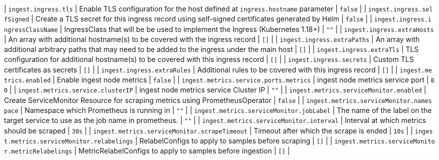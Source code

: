 | `ingest.ingress.tls`                                       | Enable TLS configuration for the host defined at `ingress.hostname` parameter                                                                                                                                                   | `false`                   |
| `ingest.ingress.selfSigned`                                | Create a TLS secret for this ingress record using self-signed certificates generated by Helm                                                                                                                                    | `false`                   |
| `ingest.ingress.ingressClassName`                          | IngressClass that will be be used to implement the Ingress (Kubernetes 1.18+)                                                                                                                                                   | `""`                      |
| `ingest.ingress.extraHosts`                                | An array with additional hostname(s) to be covered with the ingress record                                                                                                                                                      | `[]`                      |
| `ingest.ingress.extraPaths`                                | An array with additional arbitrary paths that may need to be added to the ingress under the main host                                                                                                                           | `[]`                      |
| `ingest.ingress.extraTls`                                  | TLS configuration for additional hostname(s) to be covered with this ingress record                                                                                                                                             | `[]`                      |
| `ingest.ingress.secrets`                                   | Custom TLS certificates as secrets                                                                                                                                                                                              | `[]`                      |
| `ingest.ingress.extraRules`                                | Additional rules to be covered with this ingress record                                                                                                                                                                         | `[]`                      |
| `ingest.metrics.enabled`                                   | Enable ingest node metrics                                                                                                                                                                                                      | `false`                   |
| `ingest.metrics.service.ports.metrics`                     | ingest node metrics service port                                                                                                                                                                                                | `80`                      |
| `ingest.metrics.service.clusterIP`                         | ingest node metrics service Cluster IP                                                                                                                                                                                          | `""`                      |
| `ingest.metrics.serviceMonitor.enabled`                    | Create ServiceMonitor Resource for scraping metrics using PrometheusOperator                                                                                                                                                    | `false`                   |
| `ingest.metrics.serviceMonitor.namespace`                  | Namespace which Prometheus is running in                                                                                                                                                                                        | `""`                      |
| `ingest.metrics.serviceMonitor.jobLabel`                   | The name of the label on the target service to use as the job name in prometheus.                                                                                                                                               | `""`                      |
| `ingest.metrics.serviceMonitor.interval`                   | Interval at which metrics should be scraped                                                                                                                                                                                     | `30s`                     |
| `ingest.metrics.serviceMonitor.scrapeTimeout`              | Timeout after which the scrape is ended                                                                                                                                                                                         | `10s`                     |
| `ingest.metrics.serviceMonitor.relabelings`                | RelabelConfigs to apply to samples before scraping                                                                                                                                                                              | `[]`                      |
| `ingest.metrics.serviceMonitor.metricRelabelings`          | MetricRelabelConfigs to apply to samples before ingestion                                                                                                                                                                       | `[]`                      |